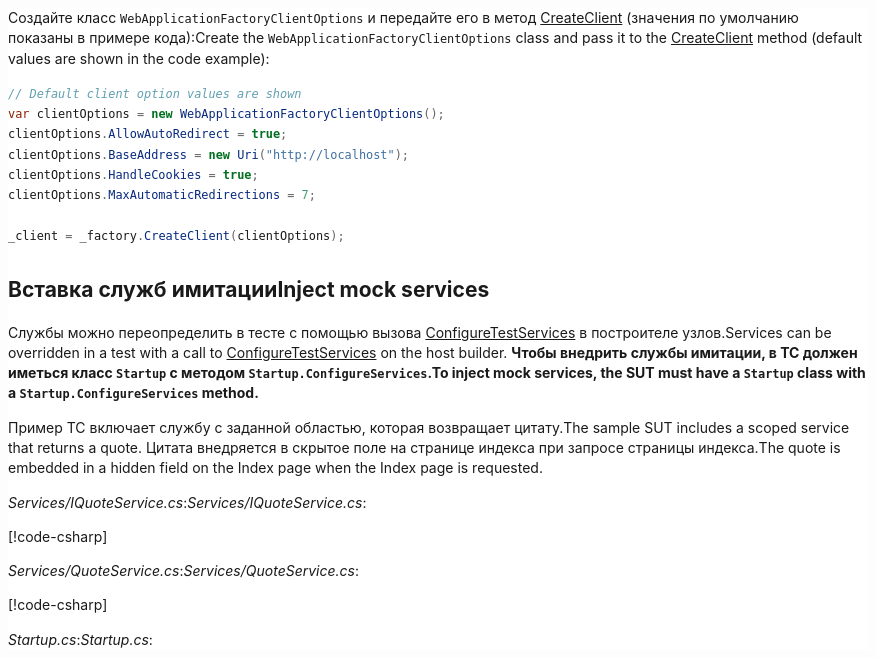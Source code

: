 <span data-ttu-id="97e42-289">Создайте класс `WebApplicationFactoryClientOptions` и передайте его в метод [CreateClient](/dotnet/api/microsoft.aspnetcore.mvc.testing.webapplicationfactory-1.createclient) (значения по умолчанию показаны в примере кода):</span><span class="sxs-lookup"><span data-stu-id="97e42-289">Create the `WebApplicationFactoryClientOptions` class and pass it to the [CreateClient](/dotnet/api/microsoft.aspnetcore.mvc.testing.webapplicationfactory-1.createclient) method (default values are shown in the code example):</span></span>

```csharp
// Default client option values are shown
var clientOptions = new WebApplicationFactoryClientOptions();
clientOptions.AllowAutoRedirect = true;
clientOptions.BaseAddress = new Uri("http://localhost");
clientOptions.HandleCookies = true;
clientOptions.MaxAutomaticRedirections = 7;

_client = _factory.CreateClient(clientOptions);
```

## <a name="inject-mock-services"></a><span data-ttu-id="97e42-290">Вставка служб имитации</span><span class="sxs-lookup"><span data-stu-id="97e42-290">Inject mock services</span></span>

<span data-ttu-id="97e42-291">Службы можно переопределить в тесте с помощью вызова [ConfigureTestServices](/dotnet/api/microsoft.aspnetcore.testhost.webhostbuilderextensions.configuretestservices) в построителе узлов.</span><span class="sxs-lookup"><span data-stu-id="97e42-291">Services can be overridden in a test with a call to [ConfigureTestServices](/dotnet/api/microsoft.aspnetcore.testhost.webhostbuilderextensions.configuretestservices) on the host builder.</span></span> <span data-ttu-id="97e42-292">**Чтобы внедрить службы имитации, в ТС должен иметься класс `Startup` с методом `Startup.ConfigureServices`.**</span><span class="sxs-lookup"><span data-stu-id="97e42-292">**To inject mock services, the SUT must have a `Startup` class with a `Startup.ConfigureServices` method.**</span></span>

<span data-ttu-id="97e42-293">Пример ТС включает службу с заданной областью, которая возвращает цитату.</span><span class="sxs-lookup"><span data-stu-id="97e42-293">The sample SUT includes a scoped service that returns a quote.</span></span> <span data-ttu-id="97e42-294">Цитата внедряется в скрытое поле на странице индекса при запросе страницы индекса.</span><span class="sxs-lookup"><span data-stu-id="97e42-294">The quote is embedded in a hidden field on the Index page when the Index page is requested.</span></span>

<span data-ttu-id="97e42-295">*Services/IQuoteService.cs*:</span><span class="sxs-lookup"><span data-stu-id="97e42-295">*Services/IQuoteService.cs*:</span></span>

[!code-csharp[](integration-tests/samples/3.x/IntegrationTestsSample/src/RazorPagesProject/Services/IQuoteService.cs?name=snippet1)]

<span data-ttu-id="97e42-296">*Services/QuoteService.cs*:</span><span class="sxs-lookup"><span data-stu-id="97e42-296">*Services/QuoteService.cs*:</span></span>

[!code-csharp[](integration-tests/samples/3.x/IntegrationTestsSample/src/RazorPagesProject/Services/QuoteService.cs?name=snippet1)]

<span data-ttu-id="97e42-297">*Startup.cs*:</span><span class="sxs-lookup"><span data-stu-id="97e42-297">*Startup.cs*:</span></span>
